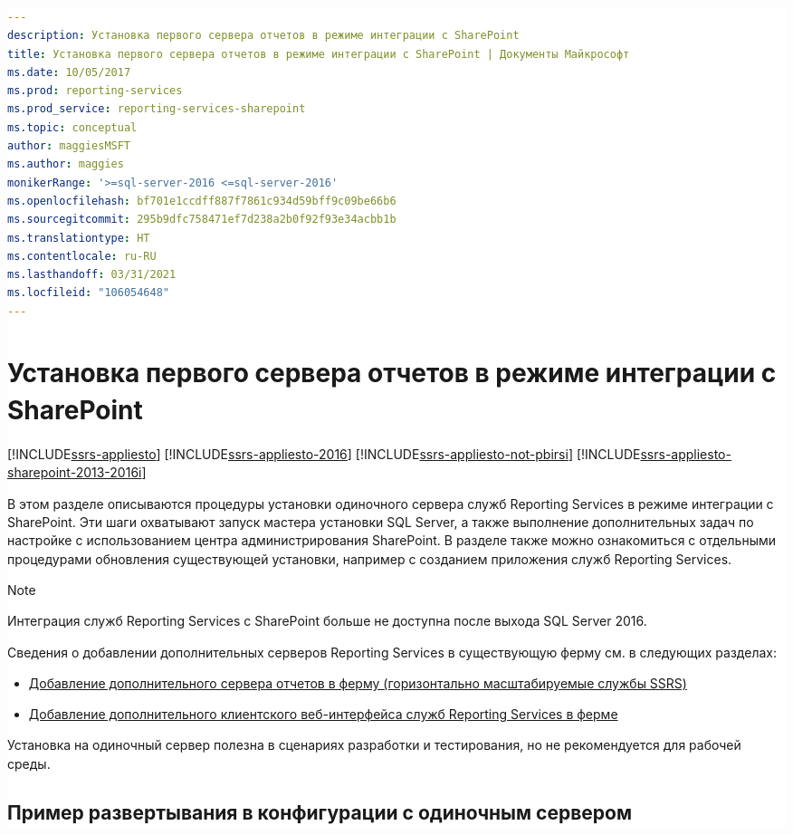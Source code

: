 ```yaml
---
description: Установка первого сервера отчетов в режиме интеграции с SharePoint
title: Установка первого сервера отчетов в режиме интеграции с SharePoint | Документы Майкрософт
ms.date: 10/05/2017
ms.prod: reporting-services
ms.prod_service: reporting-services-sharepoint
ms.topic: conceptual
author: maggiesMSFT
ms.author: maggies
monikerRange: '>=sql-server-2016 <=sql-server-2016'
ms.openlocfilehash: bf701e1ccdff887f7861c934d59bff9c09be66b6
ms.sourcegitcommit: 295b9dfc758471ef7d238a2b0f92f93e34acbb1b
ms.translationtype: HT
ms.contentlocale: ru-RU
ms.lasthandoff: 03/31/2021
ms.locfileid: "106054648"
---
```

# <a name="install-the-first-report-server-in-sharepoint-mode"></a>Установка первого сервера отчетов в режиме интеграции с SharePoint

[!INCLUDE[ssrs-appliesto](../../includes/ssrs-appliesto.md)] [!INCLUDE[ssrs-appliesto-2016](../../includes/ssrs-appliesto-2016.md)] [!INCLUDE[ssrs-appliesto-not-pbirsi](../../includes/ssrs-appliesto-not-pbirs.md)] [!INCLUDE[ssrs-appliesto-sharepoint-2013-2016i](../../includes/ssrs-appliesto-sharepoint-2013-2016.md)]

  В этом разделе описываются процедуры установки одиночного сервера служб Reporting Services в режиме интеграции с SharePoint. Эти шаги охватывают запуск мастера установки SQL Server, а также выполнение дополнительных задач по настройке с использованием центра администрирования SharePoint. В разделе также можно ознакомиться с отдельными процедурами обновления существующей установки, например с созданием приложения служб Reporting Services.  
  
> [!NOTE]
> Интеграция служб Reporting Services с SharePoint больше не доступна после выхода SQL Server 2016.
  
 Сведения о добавлении дополнительных серверов Reporting Services в существующую ферму см. в следующих разделах:  
  
-   [Добавление дополнительного сервера отчетов в ферму (горизонтально масштабируемые службы SSRS)](../../reporting-services/install-windows/add-an-additional-report-server-to-a-farm-ssrs-scale-out.md)  
  
-   [Добавление дополнительного клиентского веб-интерфейса служб Reporting Services в ферме](../../reporting-services/install-windows/add-an-additional-reporting-services-web-front-end-to-a-farm.md)  
  
 Установка на одиночный сервер полезна в сценариях разработки и тестирования, но не рекомендуется для рабочей среды.  
  
##  <a name="example-single-server-deployment"></a><a name="bkmk_singleserver"></a> Пример развертывания в конфигурации с одиночным сервером
